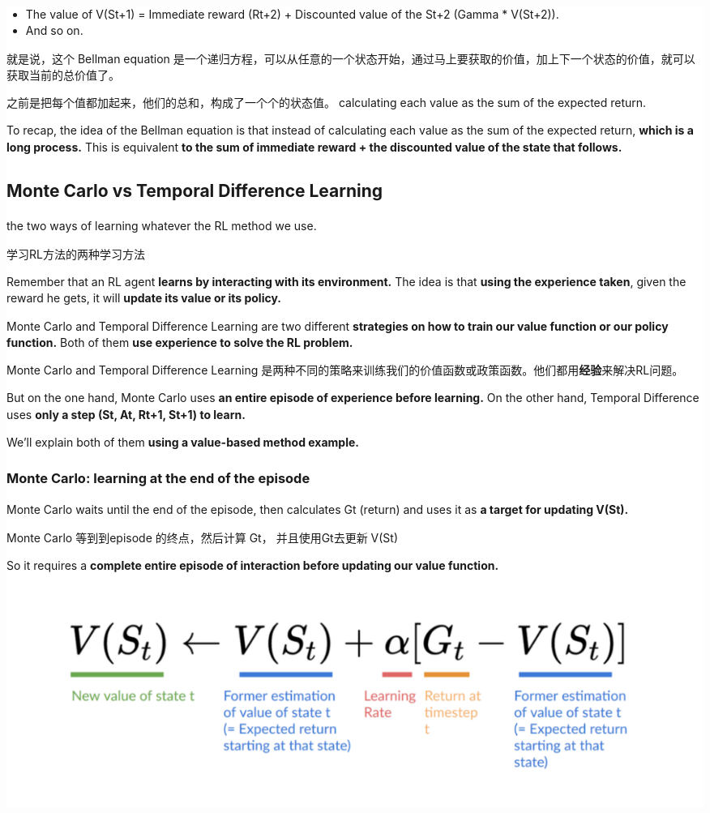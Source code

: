 - The value of V(St+1) = Immediate reward (Rt+2) + Discounted value of the St+2 (Gamma * V(St+2)).
- And so on.

就是说，这个 Bellman equation 是一个递归方程，可以从任意的一个状态开始，通过马上要获取的价值，加上下一个状态的价值，就可以获取当前的总价值了。 

之前是把每个值都加起来，他们的总和，构成了一个个的状态值。 calculating each value as the sum of the expected return.



To recap, the idea of the Bellman equation is that instead of calculating each value as the sum of the expected return, **which is a long process.** This is equivalent **to the sum of immediate reward + the discounted value of the state that follows.**



## Monte Carlo vs Temporal Difference Learning

 the two ways of learning whatever the RL method we use.

学习RL方法的两种学习方法

Remember that an RL agent **learns by interacting with its environment.** The idea is that **using the experience taken**, given the reward he gets, it will **update its value or its policy.**



Monte Carlo and Temporal Difference Learning are two different **strategies on how to train our value function or our policy function.** Both of them **use experience to solve the RL problem.**

Monte Carlo and Temporal Difference Learning 是两种不同的策略来训练我们的价值函数或政策函数。他们都用**经验**来解决RL问题。





But on the one hand, Monte Carlo uses **an entire episode of experience before learning.** On the other hand, Temporal Difference uses **only a step (St, At, Rt+1, St+1) to learn.**

We’ll explain both of them **using a value-based method example.**



### Monte Carlo: learning at the end of the episode

Monte Carlo waits until the end of the episode, then calculates Gt (return) and uses it as **a target for updating V(St).**

Monte Carlo 等到到episode 的终点，然后计算 Gt， 并且使用Gt去更新 V(St)



So it requires a **complete entire episode of interaction before updating our value function.**

![1614820467956](./files/Q_Learning/1614820467956.png)
